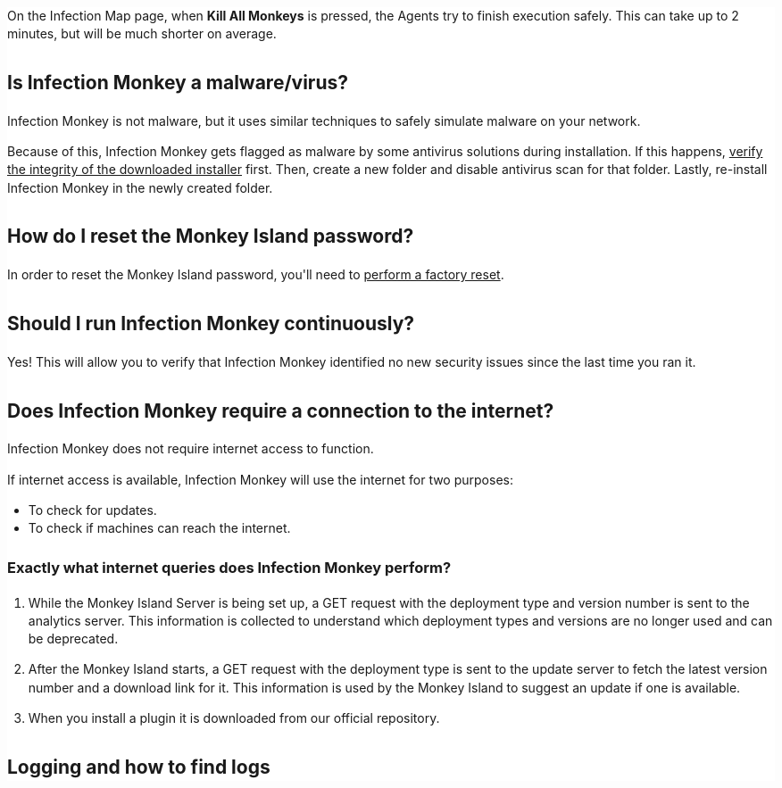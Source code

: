 On the Infection Map page, when <b>Kill All Monkeys</b> is pressed, the Agents
try to finish execution safely. This can take up to 2 minutes, but will be much
shorter on average.

## Is Infection Monkey a malware/virus?

Infection Monkey is not malware, but it uses similar techniques to safely
simulate malware on your network.

Because of this, Infection Monkey gets flagged as malware by some antivirus
solutions during installation. If this happens, [verify the integrity of the
downloaded installer](/reference/release-artifact-hashes) first. Then,
create a new folder and disable antivirus scan for that folder. Lastly,
re-install Infection Monkey in the newly created folder.

## How do I reset the Monkey Island password?

In order to reset the Monkey Island password, you'll need to [perform a factory
reset](/howtos/factory-reset).

## Should I run Infection Monkey continuously?

Yes! This will allow you to verify that Infection Monkey identified no new security issues since the last time you ran it.

## Does Infection Monkey require a connection to the internet?

Infection Monkey does not require internet access to function.

If internet access is available, Infection Monkey will use the internet for two purposes:

- To check for updates.
- To check if machines can reach the internet.

### Exactly what internet queries does Infection Monkey perform?

1. While the Monkey Island Server is being set up, a GET request with the deployment
type and version number is sent to the analytics server. This information is
collected to understand which deployment types and versions are no longer used
and can be deprecated.

1. After the Monkey Island starts, a GET request with the deployment type
is sent to the update server to fetch the latest version number and a
download link for it. This information is used by the Monkey Island to
suggest an update if one is available.

1. When you install a plugin it is downloaded from our official repository.

## Logging and how to find logs
